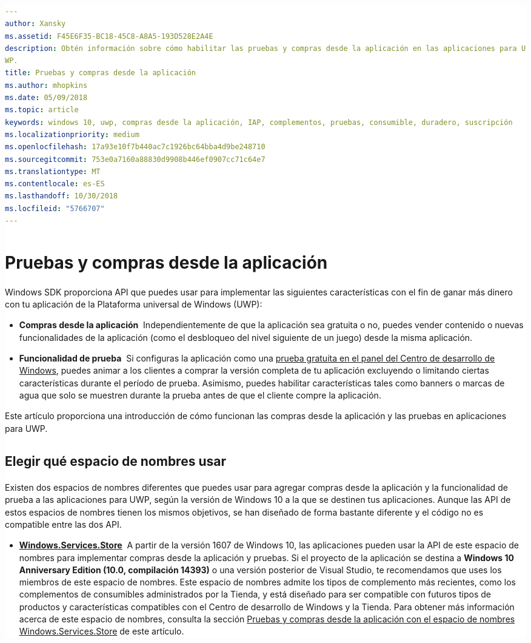 ```yaml
---
author: Xansky
ms.assetid: F45E6F35-BC18-45C8-A8A5-193D528E2A4E
description: Obtén información sobre cómo habilitar las pruebas y compras desde la aplicación en las aplicaciones para UWP.
title: Pruebas y compras desde la aplicación
ms.author: mhopkins
ms.date: 05/09/2018
ms.topic: article
keywords: windows 10, uwp, compras desde la aplicación, IAP, complementos, pruebas, consumible, duradero, suscripción
ms.localizationpriority: medium
ms.openlocfilehash: 17a93e10f7b440ac7c1926bc64bba4d9be248710
ms.sourcegitcommit: 753e0a7160a88830d9908b446ef0907cc71c64e7
ms.translationtype: MT
ms.contentlocale: es-ES
ms.lasthandoff: 10/30/2018
ms.locfileid: "5766707"
---
```

# <a name="in-app-purchases-and-trials"></a>Pruebas y compras desde la aplicación

Windows SDK proporciona API que puedes usar para implementar las siguientes características con el fin de ganar más dinero con tu aplicación de la Plataforma universal de Windows (UWP):

* **Compras desde la aplicación**&nbsp;&nbsp;Independientemente de que la aplicación sea gratuita o no, puedes vender contenido o nuevas funcionalidades de la aplicación (como el desbloqueo del nivel siguiente de un juego) desde la misma aplicación.

* **Funcionalidad de prueba**&nbsp;&nbsp;Si configuras la aplicación como una [prueba gratuita en el panel del Centro de desarrollo de Windows](../publish/set-app-pricing-and-availability.md#free-trial), puedes animar a los clientes a comprar la versión completa de tu aplicación excluyendo o limitando ciertas características durante el período de prueba. Asimismo, puedes habilitar características tales como banners o marcas de agua que solo se muestren durante la prueba antes de que el cliente compre la aplicación.

Este artículo proporciona una introducción de cómo funcionan las compras desde la aplicación y las pruebas en aplicaciones para UWP.

<span id="choose-namespace" />

## <a name="choose-which-namespace-to-use"></a>Elegir qué espacio de nombres usar

Existen dos espacios de nombres diferentes que puedes usar para agregar compras desde la aplicación y la funcionalidad de prueba a las aplicaciones para UWP, según la versión de Windows 10 a la que se destinen tus aplicaciones. Aunque las API de estos espacios de nombres tienen los mismos objetivos, se han diseñado de forma bastante diferente y el código no es compatible entre las dos API.

* **[Windows.Services.Store](https://msdn.microsoft.com/library/windows/apps/windows.services.store.aspx)**&nbsp;&nbsp;A partir de la versión 1607 de Windows 10, las aplicaciones pueden usar la API de este espacio de nombres para implementar compras desde la aplicación y pruebas. Si el proyecto de la aplicación se destina a **Windows 10 Anniversary Edition (10.0, compilación 14393)** o una versión posterior de Visual Studio, te recomendamos que uses los miembros de este espacio de nombres. Este espacio de nombres admite los tipos de complemento más recientes, como los complementos de consumibles administrados por la Tienda, y está diseñado para ser compatible con futuros tipos de productos y características compatibles con el Centro de desarrollo de Windows y la Tienda. Para obtener más información acerca de este espacio de nombres, consulta la sección [Pruebas y compras desde la aplicación con el espacio de nombres Windows.Services.Store](#api_intro) de este artículo.
